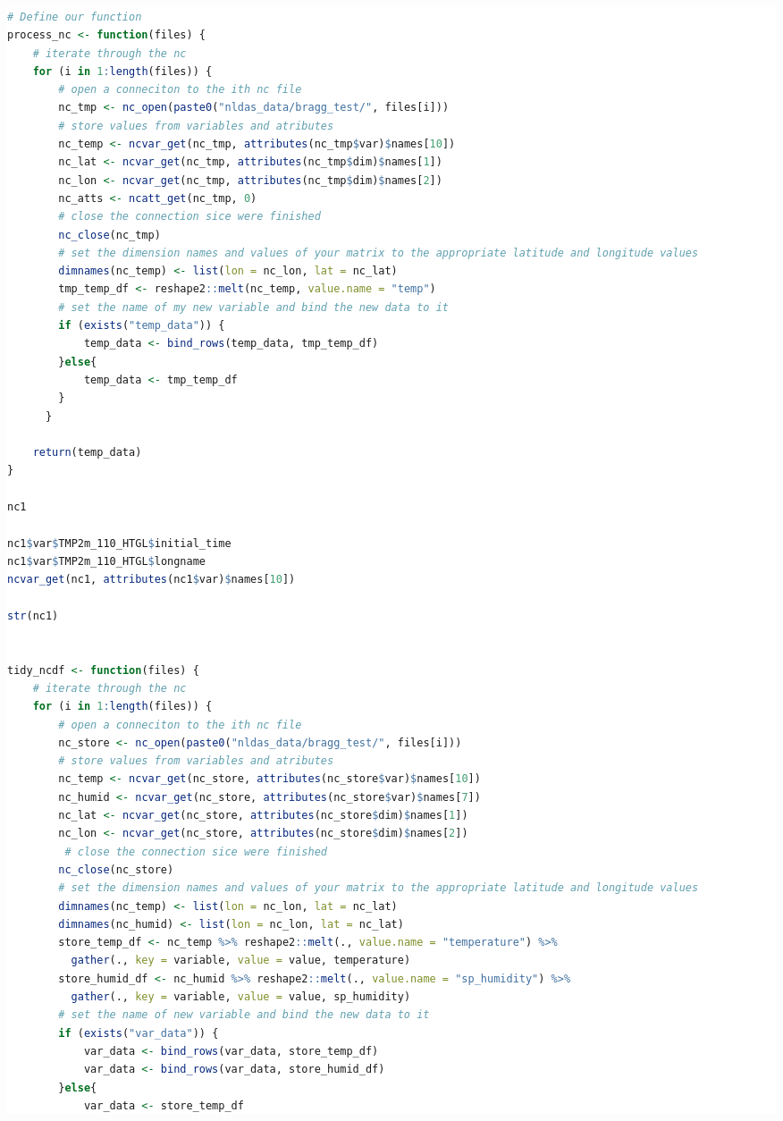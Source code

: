 ``` r
# Define our function
process_nc <- function(files) {
    # iterate through the nc
    for (i in 1:length(files)) {
        # open a conneciton to the ith nc file
        nc_tmp <- nc_open(paste0("nldas_data/bragg_test/", files[i]))
        # store values from variables and atributes
        nc_temp <- ncvar_get(nc_tmp, attributes(nc_tmp$var)$names[10])
        nc_lat <- ncvar_get(nc_tmp, attributes(nc_tmp$dim)$names[1])
        nc_lon <- ncvar_get(nc_tmp, attributes(nc_tmp$dim)$names[2])
        nc_atts <- ncatt_get(nc_tmp, 0)
        # close the connection sice were finished
        nc_close(nc_tmp)
        # set the dimension names and values of your matrix to the appropriate latitude and longitude values
        dimnames(nc_temp) <- list(lon = nc_lon, lat = nc_lat)
        tmp_temp_df <- reshape2::melt(nc_temp, value.name = "temp")
        # set the name of my new variable and bind the new data to it
        if (exists("temp_data")) {
            temp_data <- bind_rows(temp_data, tmp_temp_df)
        }else{
            temp_data <- tmp_temp_df
        }
      }

    return(temp_data)
}

nc1

nc1$var$TMP2m_110_HTGL$initial_time
nc1$var$TMP2m_110_HTGL$longname
ncvar_get(nc1, attributes(nc1$var)$names[10])

str(nc1)


tidy_ncdf <- function(files) {
    # iterate through the nc
    for (i in 1:length(files)) {
        # open a conneciton to the ith nc file
        nc_store <- nc_open(paste0("nldas_data/bragg_test/", files[i]))
        # store values from variables and atributes
        nc_temp <- ncvar_get(nc_store, attributes(nc_store$var)$names[10])
        nc_humid <- ncvar_get(nc_store, attributes(nc_store$var)$names[7])
        nc_lat <- ncvar_get(nc_store, attributes(nc_store$dim)$names[1])
        nc_lon <- ncvar_get(nc_store, attributes(nc_store$dim)$names[2])
         # close the connection sice were finished
        nc_close(nc_store)
        # set the dimension names and values of your matrix to the appropriate latitude and longitude values
        dimnames(nc_temp) <- list(lon = nc_lon, lat = nc_lat)
        dimnames(nc_humid) <- list(lon = nc_lon, lat = nc_lat)
        store_temp_df <- nc_temp %>% reshape2::melt(., value.name = "temperature") %>% 
          gather(., key = variable, value = value, temperature)
        store_humid_df <- nc_humid %>% reshape2::melt(., value.name = "sp_humidity") %>% 
          gather(., key = variable, value = value, sp_humidity)
        # set the name of new variable and bind the new data to it
        if (exists("var_data")) {
            var_data <- bind_rows(var_data, store_temp_df)
            var_data <- bind_rows(var_data, store_humid_df)
        }else{
            var_data <- store_temp_df
```